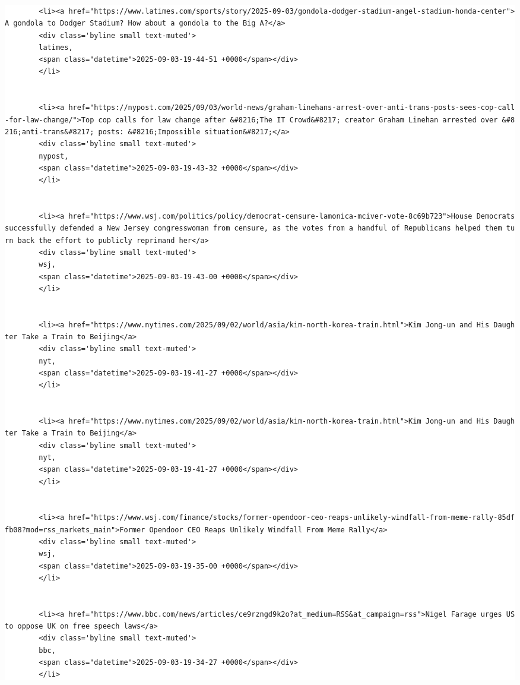 
            <li><a href="https://www.latimes.com/sports/story/2025-09-03/gondola-dodger-stadium-angel-stadium-honda-center">A gondola to Dodger Stadium? How about a gondola to the Big A?</a>
            <div class='byline small text-muted'>
            latimes, 
            <span class="datetime">2025-09-03-19-44-51 +0000</span></div>
            </li>
        

            <li><a href="https://nypost.com/2025/09/03/world-news/graham-linehans-arrest-over-anti-trans-posts-sees-cop-call-for-law-change/">Top cop calls for law change after &#8216;The IT Crowd&#8217; creator Graham Linehan arrested over &#8216;anti-trans&#8217; posts: &#8216;Impossible situation&#8217;</a>
            <div class='byline small text-muted'>
            nypost, 
            <span class="datetime">2025-09-03-19-43-32 +0000</span></div>
            </li>
        

            <li><a href="https://www.wsj.com/politics/policy/democrat-censure-lamonica-mciver-vote-8c69b723">House Democrats successfully defended a New Jersey congresswoman from censure, as the votes from a handful of Republicans helped them turn back the effort to publicly reprimand her</a>
            <div class='byline small text-muted'>
            wsj, 
            <span class="datetime">2025-09-03-19-43-00 +0000</span></div>
            </li>
        

            <li><a href="https://www.nytimes.com/2025/09/02/world/asia/kim-north-korea-train.html">Kim Jong-un and His Daughter Take a Train to Beijing</a>
            <div class='byline small text-muted'>
            nyt, 
            <span class="datetime">2025-09-03-19-41-27 +0000</span></div>
            </li>
        

            <li><a href="https://www.nytimes.com/2025/09/02/world/asia/kim-north-korea-train.html">Kim Jong-un and His Daughter Take a Train to Beijing</a>
            <div class='byline small text-muted'>
            nyt, 
            <span class="datetime">2025-09-03-19-41-27 +0000</span></div>
            </li>
        

            <li><a href="https://www.wsj.com/finance/stocks/former-opendoor-ceo-reaps-unlikely-windfall-from-meme-rally-85dffb08?mod=rss_markets_main">Former Opendoor CEO Reaps Unlikely Windfall From Meme Rally</a>
            <div class='byline small text-muted'>
            wsj, 
            <span class="datetime">2025-09-03-19-35-00 +0000</span></div>
            </li>
        

            <li><a href="https://www.bbc.com/news/articles/ce9rzngd9k2o?at_medium=RSS&at_campaign=rss">Nigel Farage urges US to oppose UK on free speech laws</a>
            <div class='byline small text-muted'>
            bbc, 
            <span class="datetime">2025-09-03-19-34-27 +0000</span></div>
            </li>
        